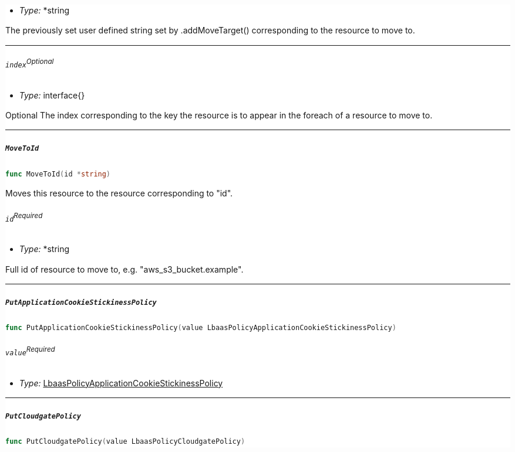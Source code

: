 - *Type:* *string

The previously set user defined string set by .addMoveTarget() corresponding to the resource to move to.

---

###### `index`<sup>Optional</sup> <a name="index" id="@cdktf/provider-opc.lbaasPolicy.LbaasPolicy.moveTo.parameter.index"></a>

- *Type:* interface{}

Optional The index corresponding to the key the resource is to appear in the foreach of a resource to move to.

---

##### `MoveToId` <a name="MoveToId" id="@cdktf/provider-opc.lbaasPolicy.LbaasPolicy.moveToId"></a>

```go
func MoveToId(id *string)
```

Moves this resource to the resource corresponding to "id".

###### `id`<sup>Required</sup> <a name="id" id="@cdktf/provider-opc.lbaasPolicy.LbaasPolicy.moveToId.parameter.id"></a>

- *Type:* *string

Full id of resource to move to, e.g. "aws_s3_bucket.example".

---

##### `PutApplicationCookieStickinessPolicy` <a name="PutApplicationCookieStickinessPolicy" id="@cdktf/provider-opc.lbaasPolicy.LbaasPolicy.putApplicationCookieStickinessPolicy"></a>

```go
func PutApplicationCookieStickinessPolicy(value LbaasPolicyApplicationCookieStickinessPolicy)
```

###### `value`<sup>Required</sup> <a name="value" id="@cdktf/provider-opc.lbaasPolicy.LbaasPolicy.putApplicationCookieStickinessPolicy.parameter.value"></a>

- *Type:* <a href="#@cdktf/provider-opc.lbaasPolicy.LbaasPolicyApplicationCookieStickinessPolicy">LbaasPolicyApplicationCookieStickinessPolicy</a>

---

##### `PutCloudgatePolicy` <a name="PutCloudgatePolicy" id="@cdktf/provider-opc.lbaasPolicy.LbaasPolicy.putCloudgatePolicy"></a>

```go
func PutCloudgatePolicy(value LbaasPolicyCloudgatePolicy)
```
